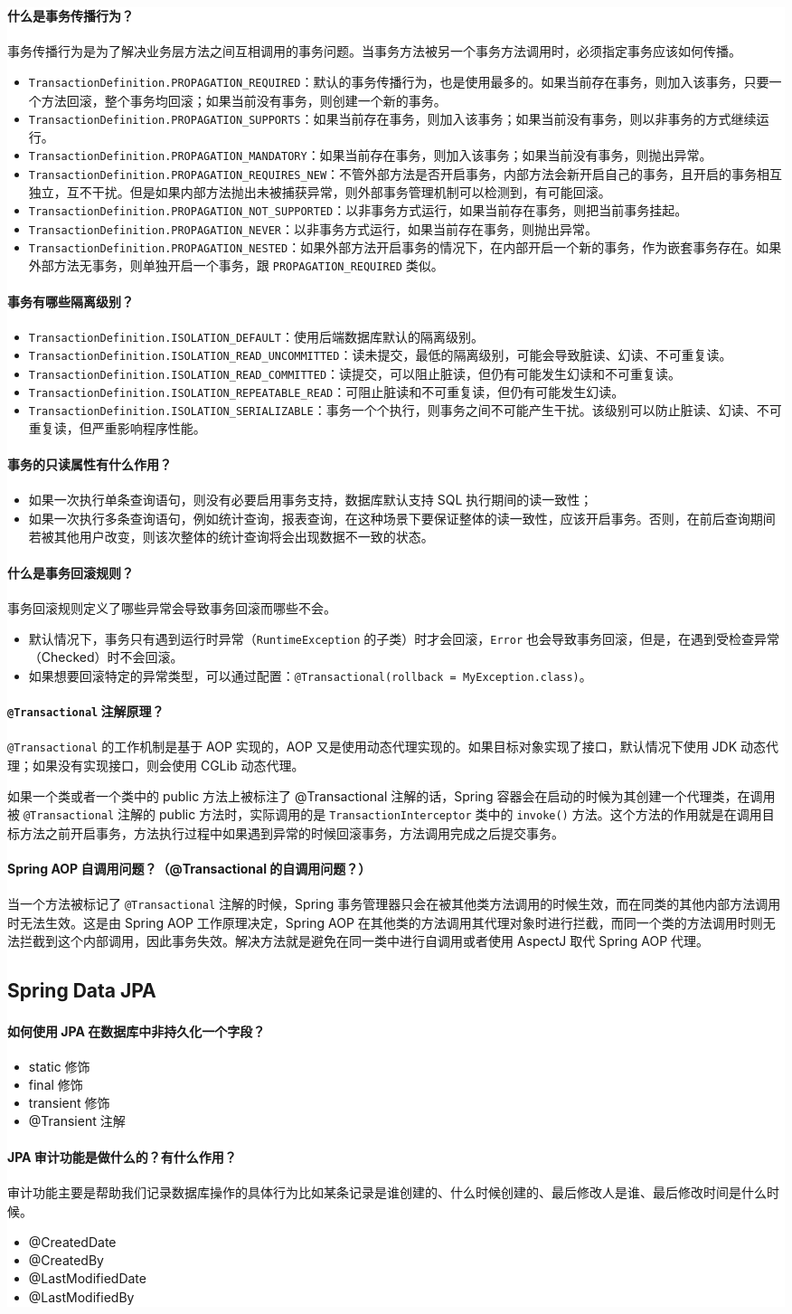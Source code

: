 #### 什么是事务传播行为？
事务传播行为是为了解决业务层方法之间互相调用的事务问题。当事务方法被另一个事务方法调用时，必须指定事务应该如何传播。
- `TransactionDefinition.PROPAGATION_REQUIRED`：默认的事务传播行为，也是使用最多的。如果当前存在事务，则加入该事务，只要一个方法回滚，整个事务均回滚；如果当前没有事务，则创建一个新的事务。
- `TransactionDefinition.PROPAGATION_SUPPORTS`：如果当前存在事务，则加入该事务；如果当前没有事务，则以非事务的方式继续运行。
- `TransactionDefinition.PROPAGATION_MANDATORY`：如果当前存在事务，则加入该事务；如果当前没有事务，则抛出异常。
- `TransactionDefinition.PROPAGATION_REQUIRES_NEW`：不管外部方法是否开启事务，内部方法会新开启自己的事务，且开启的事务相互独立，互不干扰。但是如果内部方法抛出未被捕获异常，则外部事务管理机制可以检测到，有可能回滚。
- `TransactionDefinition.PROPAGATION_NOT_SUPPORTED`：以非事务方式运行，如果当前存在事务，则把当前事务挂起。
- `TransactionDefinition.PROPAGATION_NEVER`：以非事务方式运行，如果当前存在事务，则抛出异常。
- `TransactionDefinition.PROPAGATION_NESTED`：如果外部方法开启事务的情况下，在内部开启一个新的事务，作为嵌套事务存在。如果外部方法无事务，则单独开启一个事务，跟 `PROPAGATION_REQUIRED` 类似。

#### 事务有哪些隔离级别？
- `TransactionDefinition.ISOLATION_DEFAULT`：使用后端数据库默认的隔离级别。
- `TransactionDefinition.ISOLATION_READ_UNCOMMITTED`：读未提交，最低的隔离级别，可能会导致脏读、幻读、不可重复读。
- `TransactionDefinition.ISOLATION_READ_COMMITTED`：读提交，可以阻止脏读，但仍有可能发生幻读和不可重复读。
- `TransactionDefinition.ISOLATION_REPEATABLE_READ`：可阻止脏读和不可重复读，但仍有可能发生幻读。
- `TransactionDefinition.ISOLATION_SERIALIZABLE`：事务一个个执行，则事务之间不可能产生干扰。该级别可以防止脏读、幻读、不可重复读，但严重影响程序性能。

#### 事务的只读属性有什么作用？
- 如果一次执行单条查询语句，则没有必要启用事务支持，数据库默认支持 SQL 执行期间的读一致性；
- 如果一次执行多条查询语句，例如统计查询，报表查询，在这种场景下要保证整体的读一致性，应该开启事务。否则，在前后查询期间若被其他用户改变，则该次整体的统计查询将会出现数据不一致的状态。

#### 什么是事务回滚规则？
事务回滚规则定义了哪些异常会导致事务回滚而哪些不会。
- 默认情况下，事务只有遇到运行时异常（`RuntimeException` 的子类）时才会回滚，`Error` 也会导致事务回滚，但是，在遇到受检查异常（Checked）时不会回滚。
- 如果想要回滚特定的异常类型，可以通过配置：`@Transactional(rollback = MyException.class)`。

#### `@Transactional` 注解原理？
`@Transactional` 的工作机制是基于 AOP 实现的，AOP 又是使用动态代理实现的。如果目标对象实现了接口，默认情况下使用 JDK 动态代理；如果没有实现接口，则会使用 CGLib 动态代理。  

如果一个类或者一个类中的 public 方法上被标注了 @Transactional 注解的话，Spring 容器会在启动的时候为其创建一个代理类，在调用被 `@Transactional` 注解的 public 方法时，实际调用的是 `TransactionInterceptor` 类中的 `invoke()` 方法。这个方法的作用就是在调用目标方法之前开启事务，方法执行过程中如果遇到异常的时候回滚事务，方法调用完成之后提交事务。

#### Spring AOP 自调用问题？（@Transactional 的自调用问题？）
当一个方法被标记了 `@Transactional` 注解的时候，Spring 事务管理器只会在被其他类方法调用的时候生效，而在同类的其他内部方法调用时无法生效。这是由 Spring AOP 工作原理决定，Spring AOP 在其他类的方法调用其代理对象时进行拦截，而同一个类的方法调用时则无法拦截到这个内部调用，因此事务失效。解决方法就是避免在同一类中进行自调用或者使用 AspectJ 取代 Spring AOP 代理。


## Spring Data JPA

#### 如何使用 JPA 在数据库中非持久化一个字段？
- static 修饰
- final 修饰
- transient 修饰
- @Transient 注解

#### JPA 审计功能是做什么的？有什么作用？
审计功能主要是帮助我们记录数据库操作的具体行为比如某条记录是谁创建的、什么时候创建的、最后修改人是谁、最后修改时间是什么时候。
- @CreatedDate
- @CreatedBy
- @LastModifiedDate
- @LastModifiedBy
